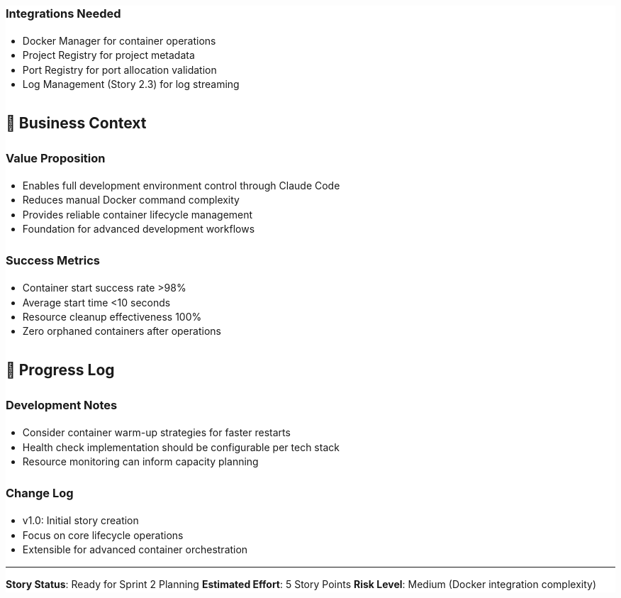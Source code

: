 ### Integrations Needed
- Docker Manager for container operations
- Project Registry for project metadata
- Port Registry for port allocation validation
- Log Management (Story 2.3) for log streaming

## 💼 Business Context

### Value Proposition
- Enables full development environment control through Claude Code
- Reduces manual Docker command complexity
- Provides reliable container lifecycle management
- Foundation for advanced development workflows

### Success Metrics
- Container start success rate >98%
- Average start time <10 seconds
- Resource cleanup effectiveness 100%
- Zero orphaned containers after operations

## 📝 Progress Log

### Development Notes
- Consider container warm-up strategies for faster restarts
- Health check implementation should be configurable per tech stack
- Resource monitoring can inform capacity planning

### Change Log
- v1.0: Initial story creation
- Focus on core lifecycle operations
- Extensible for advanced container orchestration

---

**Story Status**: Ready for Sprint 2 Planning
**Estimated Effort**: 5 Story Points
**Risk Level**: Medium (Docker integration complexity)